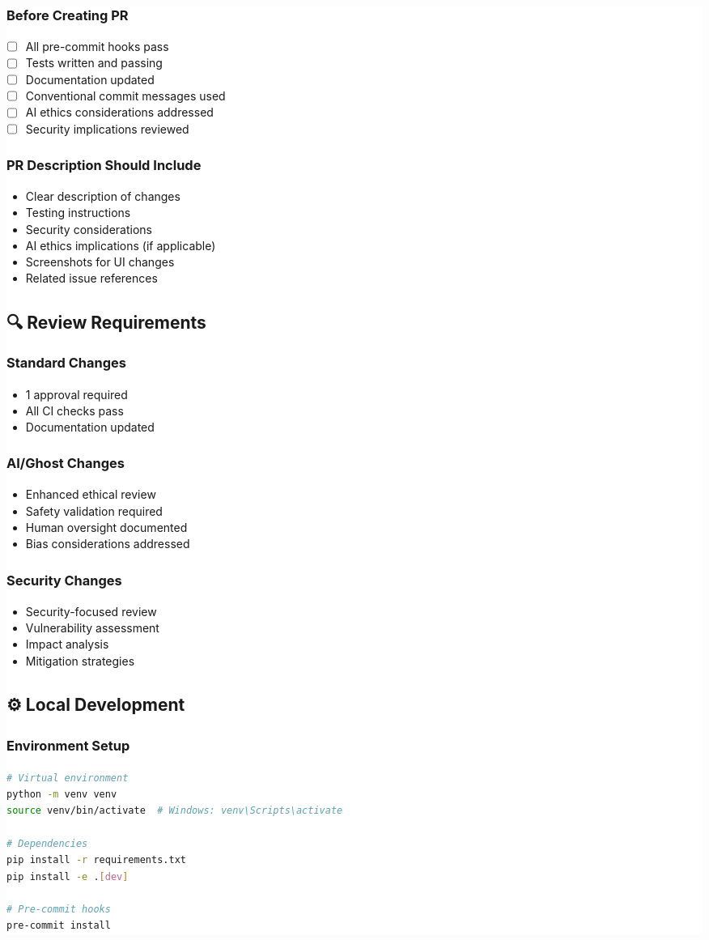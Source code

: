 ### Before Creating PR
- [ ] All pre-commit hooks pass
- [ ] Tests written and passing
- [ ] Documentation updated
- [ ] Conventional commit messages used
- [ ] AI ethics considerations addressed
- [ ] Security implications reviewed

### PR Description Should Include
- Clear description of changes
- Testing instructions
- Security considerations
- AI ethics implications (if applicable)
- Screenshots for UI changes
- Related issue references

## 🔍 Review Requirements

### Standard Changes
- 1 approval required
- All CI checks pass
- Documentation updated

### AI/Ghost Changes
- Enhanced ethical review
- Safety validation required
- Human oversight documented
- Bias considerations addressed

### Security Changes
- Security-focused review
- Vulnerability assessment
- Impact analysis
- Mitigation strategies

## ⚙️ Local Development

### Environment Setup
```bash
# Virtual environment
python -m venv venv
source venv/bin/activate  # Windows: venv\Scripts\activate

# Dependencies
pip install -r requirements.txt
pip install -e .[dev]

# Pre-commit hooks
pre-commit install
```
